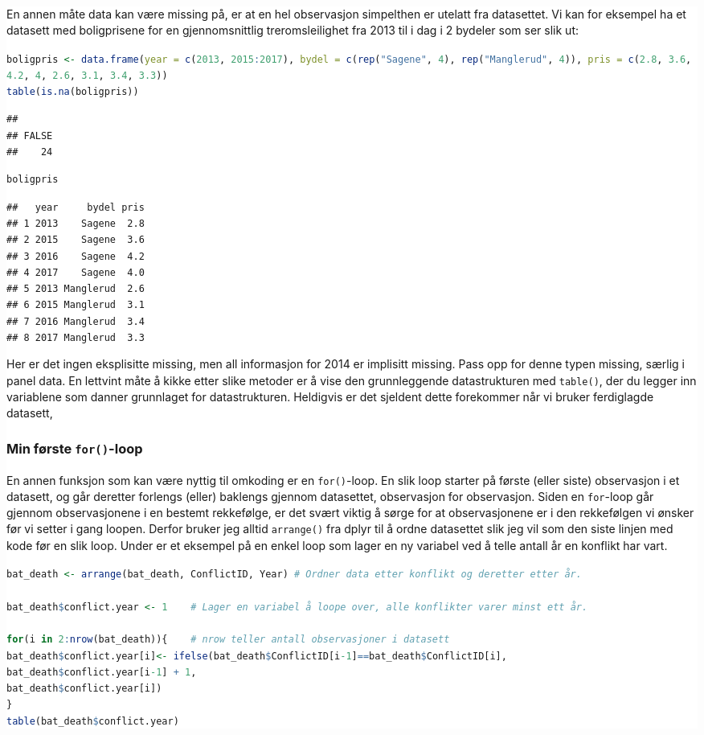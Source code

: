 
En annen måte data kan være missing på, er at en hel observasjon simpelthen er utelatt fra datasettet. Vi kan for eksempel ha et datasett med boligprisene for en gjennomsnittlig treromsleilighet fra 2013 til i dag i 2 bydeler som ser slik ut:

```r
boligpris <- data.frame(year = c(2013, 2015:2017), bydel = c(rep("Sagene", 4), rep("Manglerud", 4)), pris = c(2.8, 3.6, 4.2, 4, 2.6, 3.1, 3.4, 3.3))
table(is.na(boligpris))
```

```
## 
## FALSE 
##    24
```

```r
boligpris
```

```
##   year     bydel pris
## 1 2013    Sagene  2.8
## 2 2015    Sagene  3.6
## 3 2016    Sagene  4.2
## 4 2017    Sagene  4.0
## 5 2013 Manglerud  2.6
## 6 2015 Manglerud  3.1
## 7 2016 Manglerud  3.4
## 8 2017 Manglerud  3.3
```
Her er det ingen eksplisitte missing, men all informasjon for 2014 er implisitt missing. Pass opp for denne typen missing, særlig i panel data.
En lettvint måte å kikke etter slike metoder er å vise den grunnleggende datastrukturen med `table()`, der du legger inn variablene som danner grunnlaget for datastrukturen. Heldigvis er det sjeldent dette forekommer når vi bruker ferdiglagde datasett,



### Min første `for()`-loop
En annen funksjon som kan være nyttig til omkoding er en `for()`-loop.
En slik loop starter på første (eller siste) observasjon i et datasett, og går deretter forlengs (eller) baklengs gjennom datasettet, observasjon for observasjon. Siden en `for`-loop går gjennom observasjonene i en bestemt rekkefølge, er det svært viktig å sørge for at observasjonene er i den rekkefølgen vi ønsker før vi setter i gang loopen. Derfor bruker jeg alltid `arrange()` fra dplyr til å ordne datasettet slik jeg vil som den siste linjen med kode før en slik loop. Under er et eksempel på en enkel loop som lager en ny variabel ved å telle antall år en konflikt har vart.


```r
bat_death <- arrange(bat_death, ConflictID, Year) # Ordner data etter konflikt og deretter etter år.

bat_death$conflict.year <- 1    # Lager en variabel å loope over, alle konflikter varer minst ett år.

for(i in 2:nrow(bat_death)){    # nrow teller antall observasjoner i datasett
bat_death$conflict.year[i]<- ifelse(bat_death$ConflictID[i-1]==bat_death$ConflictID[i],
bat_death$conflict.year[i-1] + 1,
bat_death$conflict.year[i])
}
table(bat_death$conflict.year)
```
